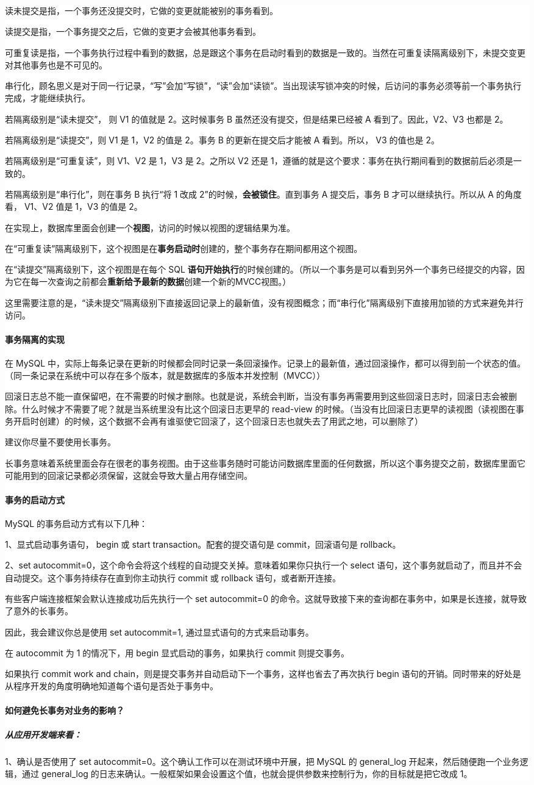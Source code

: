 读未提交是指，一个事务还没提交时，它做的变更就能被别的事务看到。

读提交是指，一个事务提交之后，它做的变更才会被其他事务看到。

可重复读是指，一个事务执行过程中看到的数据，总是跟这个事务在启动时看到的数据是一致的。当然在可重复读隔离级别下，未提交变更对其他事务也是不可见的。

串行化，顾名思义是对于同一行记录，“写”会加“写锁”，“读”会加“读锁”。当出现读写锁冲突的时候，后访问的事务必须等前一个事务执行完成，才能继续执行。

若隔离级别是“读未提交”， 则 V1 的值就是 2。这时候事务 B 虽然还没有提交，但是结果已经被 A 看到了。因此，V2、V3 也都是 2。

若隔离级别是“读提交”，则 V1 是 1，V2 的值是 2。事务 B 的更新在提交后才能被 A 看到。所以， V3 的值也是 2。

若隔离级别是“可重复读”，则 V1、V2 是 1，V3 是 2。之所以 V2 还是 1，遵循的就是这个要求：事务在执行期间看到的数据前后必须是一致的。

若隔离级别是“串行化”，则在事务 B 执行“将 1 改成 2”的时候，**会被锁住**。直到事务 A 提交后，事务 B 才可以继续执行。所以从 A 的角度看， V1、V2 值是 1，V3 的值是 2。

在实现上，数据库里面会创建一个**视图**，访问的时候以视图的逻辑结果为准。

在“可重复读”隔离级别下，这个视图是在**事务启动时**创建的，整个事务存在期间都用这个视图。

在“读提交”隔离级别下，这个视图是在每个 SQL **语句开始执行**的时候创建的。（所以一个事务是可以看到另外一个事务已经提交的内容，因为它在每一次查询之前都会**重新给予最新的数据**创建一个新的MVCC视图。）

这里需要注意的是，“读未提交”隔离级别下直接返回记录上的最新值，没有视图概念；而“串行化”隔离级别下直接用加锁的方式来避免并行访问。

#### 事务隔离的实现

在 MySQL 中，实际上每条记录在更新的时候都会同时记录一条回滚操作。记录上的最新值，通过回滚操作，都可以得到前一个状态的值。（同一条记录在系统中可以存在多个版本，就是数据库的多版本并发控制（MVCC））

回滚日志总不能一直保留吧，在不需要的时候才删除。也就是说，系统会判断，当没有事务再需要用到这些回滚日志时，回滚日志会被删除。什么时候才不需要了呢？就是当系统里没有比这个回滚日志更早的 read-view 的时候。（当没有比回滚日志更早的读视图（读视图在事务开启时创建）的时候，这个数据不会再有谁驱使它回滚了，这个回滚日志也就失去了用武之地，可以删除了）

建议你尽量不要使用长事务。

长事务意味着系统里面会存在很老的事务视图。由于这些事务随时可能访问数据库里面的任何数据，所以这个事务提交之前，数据库里面它可能用到的回滚记录都必须保留，这就会导致大量占用存储空间。

#### 事务的启动方式

MySQL 的事务启动方式有以下几种：

1、显式启动事务语句， begin 或 start transaction。配套的提交语句是 commit，回滚语句是 rollback。

2、set autocommit=0，这个命令会将这个线程的自动提交关掉。意味着如果你只执行一个 select 语句，这个事务就启动了，而且并不会自动提交。这个事务持续存在直到你主动执行 commit 或 rollback 语句，或者断开连接。

有些客户端连接框架会默认连接成功后先执行一个 set autocommit=0 的命令。这就导致接下来的查询都在事务中，如果是长连接，就导致了意外的长事务。

因此，我会建议你总是使用 set autocommit=1, 通过显式语句的方式来启动事务。

在 autocommit 为 1 的情况下，用 begin 显式启动的事务，如果执行 commit 则提交事务。

如果执行 commit work and chain，则是提交事务并自动启动下一个事务，这样也省去了再次执行 begin 语句的开销。同时带来的好处是从程序开发的角度明确地知道每个语句是否处于事务中。

#### 如何避免长事务对业务的影响？

##### 从应用开发端来看：

1、确认是否使用了 set autocommit=0。这个确认工作可以在测试环境中开展，把 MySQL 的 general_log 开起来，然后随便跑一个业务逻辑，通过 general_log 的日志来确认。一般框架如果会设置这个值，也就会提供参数来控制行为，你的目标就是把它改成 1。
